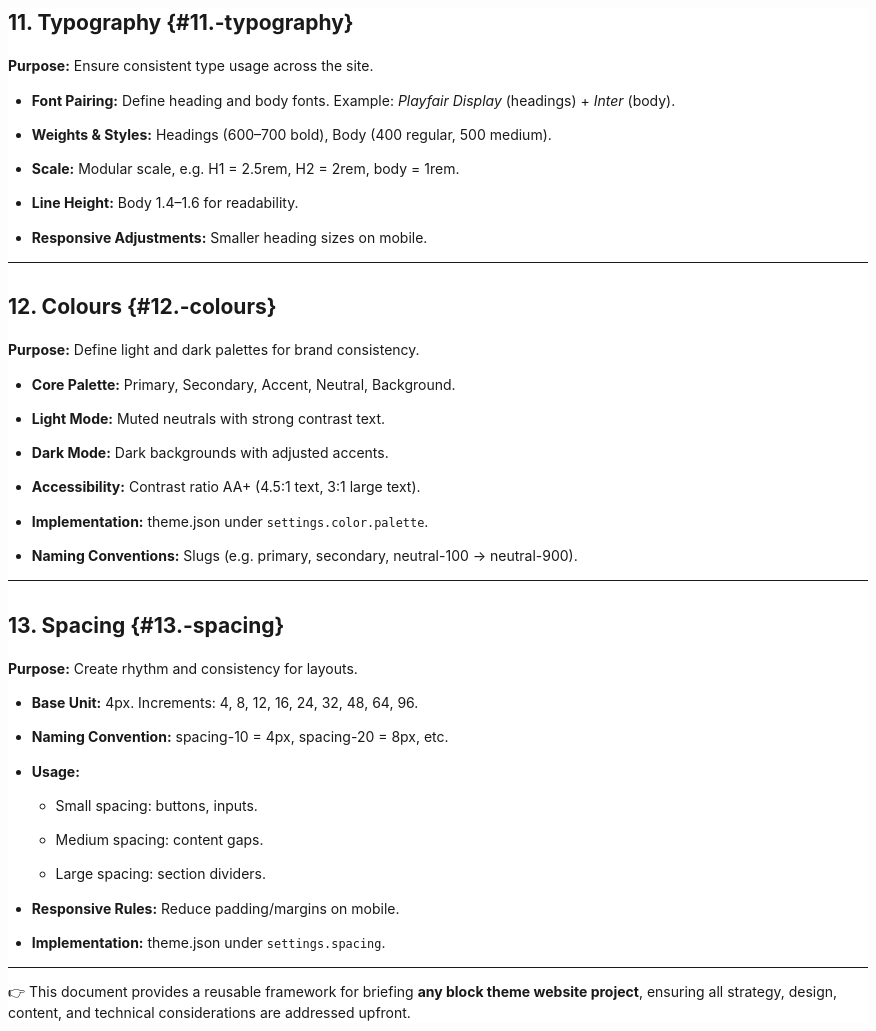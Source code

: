 ## **11\. Typography** {#11.-typography}

**Purpose:** Ensure consistent type usage across the site.

* **Font Pairing:** Define heading and body fonts. Example: *Playfair Display* (headings) \+ *Inter* (body).

* **Weights & Styles:** Headings (600–700 bold), Body (400 regular, 500 medium).

* **Scale:** Modular scale, e.g. H1 \= 2.5rem, H2 \= 2rem, body \= 1rem.

* **Line Height:** Body 1.4–1.6 for readability.

* **Responsive Adjustments:** Smaller heading sizes on mobile.

---

## **12\. Colours** {#12.-colours}

**Purpose:** Define light and dark palettes for brand consistency.

* **Core Palette:** Primary, Secondary, Accent, Neutral, Background.

* **Light Mode:** Muted neutrals with strong contrast text.

* **Dark Mode:** Dark backgrounds with adjusted accents.

* **Accessibility:** Contrast ratio AA+ (4.5:1 text, 3:1 large text).

* **Implementation:** theme.json under `settings.color.palette`.

* **Naming Conventions:** Slugs (e.g. primary, secondary, neutral-100 → neutral-900).

---

## **13\. Spacing** {#13.-spacing}

**Purpose:** Create rhythm and consistency for layouts.

* **Base Unit:** 4px. Increments: 4, 8, 12, 16, 24, 32, 48, 64, 96\.

* **Naming Convention:** spacing-10 \= 4px, spacing-20 \= 8px, etc.

* **Usage:**

  * Small spacing: buttons, inputs.

  * Medium spacing: content gaps.

  * Large spacing: section dividers.

* **Responsive Rules:** Reduce padding/margins on mobile.

* **Implementation:** theme.json under `settings.spacing`.

---

👉 This document provides a reusable framework for briefing **any block theme website project**, ensuring all strategy, design, content, and technical considerations are addressed upfront.

